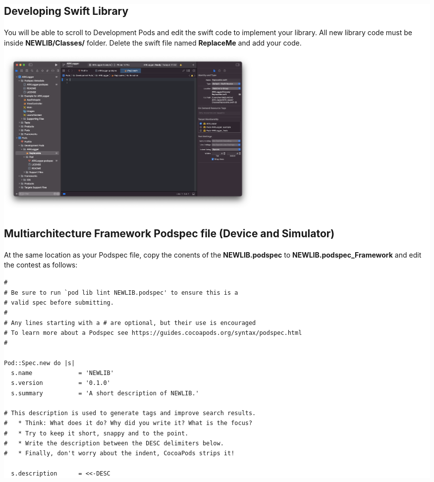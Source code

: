 
## Developing Swift Library

You will be able to scroll to Development Pods and edit the swift code to implement your library.  All new library code must be inside **NEWLIB/Classes/** folder. Delete the swift file named **ReplaceMe** and add your code.

<img src="images/xcode-002.png" alt="drawing" width="500"/>



##  Multiarchitecture Framework Podspec file (Device and Simulator)
At the same location as your Podspec file, copy the conents of the **NEWLIB.podspec** to **NEWLIB.podspec_Framework** and edit the contest as follows:

```diff
#
# Be sure to run `pod lib lint NEWLIB.podspec' to ensure this is a
# valid spec before submitting.
#
# Any lines starting with a # are optional, but their use is encouraged
# To learn more about a Podspec see https://guides.cocoapods.org/syntax/podspec.html
#

Pod::Spec.new do |s|
  s.name             = 'NEWLIB'
  s.version          = '0.1.0'
  s.summary          = 'A short description of NEWLIB.'

# This description is used to generate tags and improve search results.
#   * Think: What does it do? Why did you write it? What is the focus?
#   * Try to keep it short, snappy and to the point.
#   * Write the description between the DESC delimiters below.
#   * Finally, don't worry about the indent, CocoaPods strips it!

  s.description      = <<-DESC
```